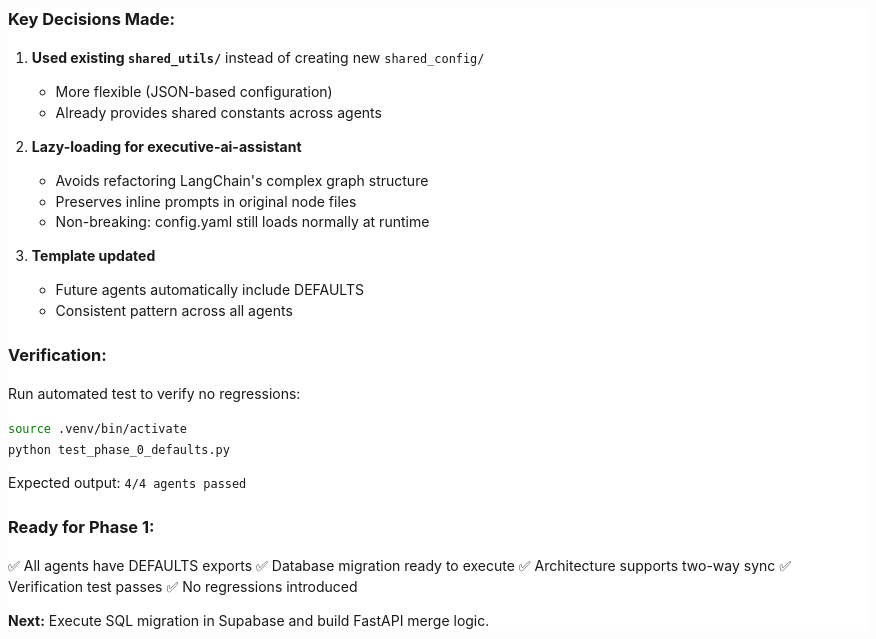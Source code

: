 ### Key Decisions Made:

1. **Used existing `shared_utils/`** instead of creating new `shared_config/`
   - More flexible (JSON-based configuration)
   - Already provides shared constants across agents

2. **Lazy-loading for executive-ai-assistant**
   - Avoids refactoring LangChain's complex graph structure
   - Preserves inline prompts in original node files
   - Non-breaking: config.yaml still loads normally at runtime

3. **Template updated**
   - Future agents automatically include DEFAULTS
   - Consistent pattern across all agents

### Verification:

Run automated test to verify no regressions:
```bash
source .venv/bin/activate
python test_phase_0_defaults.py
```

Expected output: `4/4 agents passed`

### Ready for Phase 1:

✅ All agents have DEFAULTS exports
✅ Database migration ready to execute
✅ Architecture supports two-way sync
✅ Verification test passes
✅ No regressions introduced

**Next:** Execute SQL migration in Supabase and build FastAPI merge logic.
